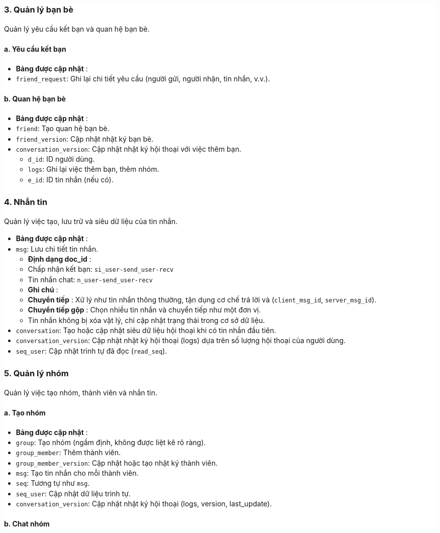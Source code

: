 ### 3. Quản lý bạn bè

Quản lý yêu cầu kết bạn và quan hệ bạn bè.

#### a. Yêu cầu kết bạn

* **Bảng được cập nhật** :
* `friend_request`: Ghi lại chi tiết yêu cầu (người gửi, người nhận, tin nhắn, v.v.).

#### b. Quan hệ bạn bè

* **Bảng được cập nhật** :
* `friend`: Tạo quan hệ bạn bè.
* `friend_version`: Cập nhật nhật ký bạn bè.
* `conversation_version`: Cập nhật nhật ký hội thoại với việc thêm bạn.
  * `d_id`: ID người dùng.
  * `logs`: Ghi lại việc thêm bạn, thêm nhóm.
  * `e_id`: ID tin nhắn (nếu có).

### 4. Nhắn tin

Quản lý việc tạo, lưu trữ và siêu dữ liệu của tin nhắn.

* **Bảng được cập nhật** :
* `msg`: Lưu chi tiết tin nhắn.
  * **Định dạng doc_id** :
  * Chấp nhận kết bạn: `si_user-send_user-recv`
  * Tin nhắn chat: `n_user-send_user-recv`
  * **Ghi chú** :
  * **Chuyển tiếp** : Xử lý như tin nhắn thông thường, tận dụng cơ chế trả lời và (`client_msg_id`, `server_msg_id`).
  * **Chuyển tiếp gộp** : Chọn nhiều tin nhắn và chuyển tiếp như một đơn vị.
  * Tin nhắn không bị xóa vật lý, chỉ cập nhật trạng thái trong cơ sở dữ liệu.
* `conversation`: Tạo hoặc cập nhật siêu dữ liệu hội thoại khi có tin nhắn đầu tiên.
* `conversation_version`: Cập nhật nhật ký hội thoại (logs) dựa trên số lượng hội thoại của người dùng.
* `seq_user`: Cập nhật trình tự đã đọc (`read_seq`).

### 5. Quản lý nhóm

Quản lý việc tạo nhóm, thành viên và nhắn tin.

#### a. Tạo nhóm

* **Bảng được cập nhật** :
* `group`: Tạo nhóm (ngầm định, không được liệt kê rõ ràng).
* `group_member`: Thêm thành viên.
* `group_member_version`: Cập nhật hoặc tạo nhật ký thành viên.
* `msg`: Tạo tin nhắn cho mỗi thành viên.
* `seq`: Tương tự như `msg`.
* `seq_user`: Cập nhật dữ liệu trình tự.
* `conversation_version`: Cập nhật nhật ký hội thoại (logs, version, last_update).

#### b. Chat nhóm
